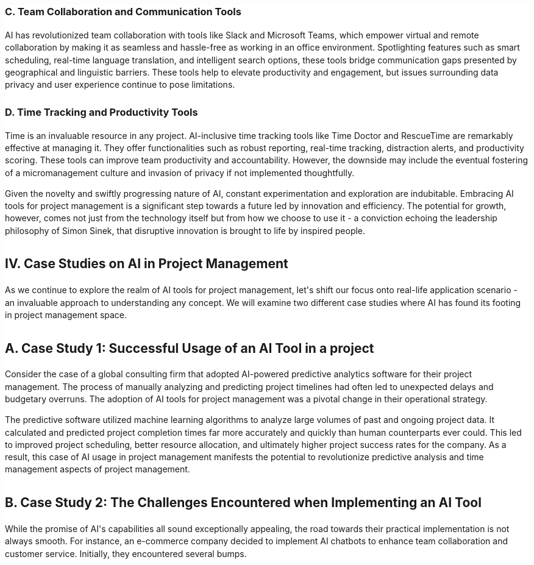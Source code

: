 ### C. Team Collaboration and Communication Tools

AI has revolutionized team collaboration with tools like Slack and Microsoft Teams, which empower virtual and remote collaboration by making it as seamless and hassle-free as working in an office environment. Spotlighting features such as smart scheduling, real-time language translation, and intelligent search options, these tools bridge communication gaps presented by geographical and linguistic barriers. These tools help to elevate productivity and engagement, but issues surrounding data privacy and user experience continue to pose limitations.

### D. Time Tracking and Productivity Tools

Time is an invaluable resource in any project. AI-inclusive time tracking tools like Time Doctor and RescueTime are remarkably effective at managing it. They offer functionalities such as robust reporting, real-time tracking, distraction alerts, and productivity scoring. These tools can improve team productivity and accountability. However, the downside may include the eventual fostering of a micromanagement culture and invasion of privacy if not implemented thoughtfully.

Given the novelty and swiftly progressing nature of AI, constant experimentation and exploration are indubitable. Embracing AI tools for project management is a significant step towards a future led by innovation and efficiency. The potential for growth, however, comes not just from the technology itself but from how we choose to use it - a conviction echoing the leadership philosophy of Simon Sinek, that disruptive innovation is brought to life by inspired people.

## IV. Case Studies on AI in Project Management

As we continue to explore the realm of AI tools for project management, let's shift our focus onto real-life application scenario - an invaluable approach to understanding any concept. We will examine  two different case studies where AI has found its footing in project management space. 

## A. Case Study 1: Successful Usage of an AI Tool in a project

Consider the case of a global consulting firm that adopted AI-powered predictive analytics software for their project management. The process of manually analyzing and predicting project timelines had often led to unexpected delays and budgetary overruns. The adoption of AI tools for project management was a pivotal change in their operational strategy. 

The predictive software utilized machine learning algorithms to analyze large volumes of past and ongoing project data. It calculated and predicted project completion times far more accurately and quickly than human counterparts ever could. This led to improved project scheduling, better resource allocation, and ultimately higher project success rates for the company. As a result, this case of AI usage in project management manifests the potential to revolutionize predictive analysis and time management aspects of project management. 

## B. Case Study 2: The Challenges Encountered when Implementing an AI Tool

While the promise of AI's capabilities all sound exceptionally appealing, the road towards their practical implementation is not always smooth. For instance, an e-commerce company decided to implement AI chatbots to enhance team collaboration and customer service. Initially, they encountered several bumps.  
